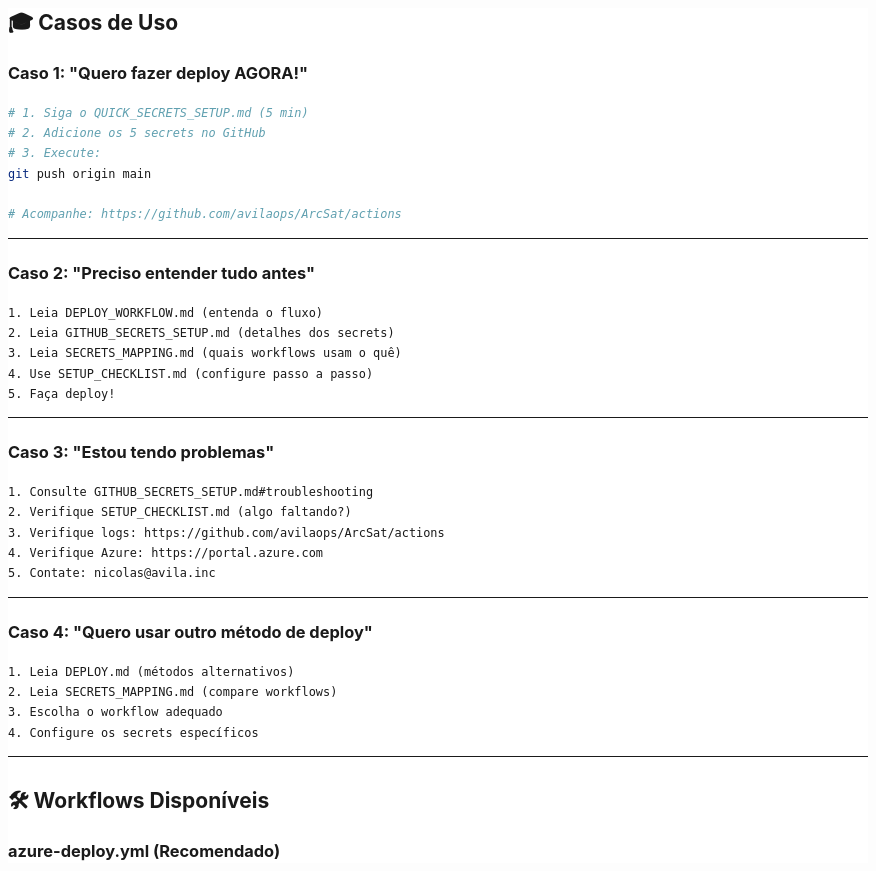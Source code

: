 
## 🎓 Casos de Uso

### Caso 1: "Quero fazer deploy AGORA!"

```bash
# 1. Siga o QUICK_SECRETS_SETUP.md (5 min)
# 2. Adicione os 5 secrets no GitHub
# 3. Execute:
git push origin main

# Acompanhe: https://github.com/avilaops/ArcSat/actions
```

---

### Caso 2: "Preciso entender tudo antes"

```
1. Leia DEPLOY_WORKFLOW.md (entenda o fluxo)
2. Leia GITHUB_SECRETS_SETUP.md (detalhes dos secrets)
3. Leia SECRETS_MAPPING.md (quais workflows usam o quê)
4. Use SETUP_CHECKLIST.md (configure passo a passo)
5. Faça deploy!
```

---

### Caso 3: "Estou tendo problemas"

```
1. Consulte GITHUB_SECRETS_SETUP.md#troubleshooting
2. Verifique SETUP_CHECKLIST.md (algo faltando?)
3. Verifique logs: https://github.com/avilaops/ArcSat/actions
4. Verifique Azure: https://portal.azure.com
5. Contate: nicolas@avila.inc
```

---

### Caso 4: "Quero usar outro método de deploy"

```
1. Leia DEPLOY.md (métodos alternativos)
2. Leia SECRETS_MAPPING.md (compare workflows)
3. Escolha o workflow adequado
4. Configure os secrets específicos
```

---

## 🛠️ Workflows Disponíveis

### azure-deploy.yml (Recomendado)
